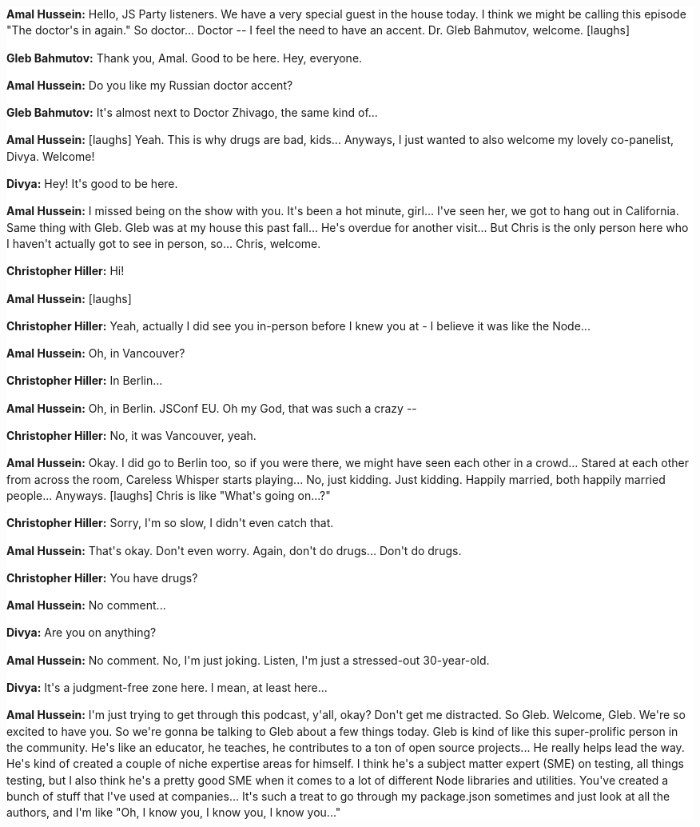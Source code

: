 **Amal Hussein:** Hello, JS Party listeners. We have a very special guest in the house today. I think we might be calling this episode "The doctor's in again." So doctor... Doctor -- I feel the need to have an accent. Dr. Gleb Bahmutov, welcome. \[laughs\]

**Gleb Bahmutov:** Thank you, Amal. Good to be here. Hey, everyone.

**Amal Hussein:** Do you like my Russian doctor accent?

**Gleb Bahmutov:** It's almost next to Doctor Zhivago, the same kind of...

**Amal Hussein:** \[laughs\] Yeah. This is why drugs are bad, kids... Anyways, I just wanted to also welcome my lovely co-panelist, Divya. Welcome!

**Divya:** Hey! It's good to be here.

**Amal Hussein:** I missed being on the show with you. It's been a hot minute, girl... I've seen her, we got to hang out in California. Same thing with Gleb. Gleb was at my house this past fall... He's overdue for another visit... But Chris is the only person here who I haven't actually got to see in person, so... Chris, welcome.

**Christopher Hiller:** Hi!

**Amal Hussein:** \[laughs\]

**Christopher Hiller:** Yeah, actually I did see you in-person before I knew you at - I believe it was like the Node...

**Amal Hussein:** Oh, in Vancouver?

**Christopher Hiller:** In Berlin...

**Amal Hussein:** Oh, in Berlin. JSConf EU. Oh my God, that was such a crazy --

**Christopher Hiller:** No, it was Vancouver, yeah.

**Amal Hussein:** Okay. I did go to Berlin too, so if you were there, we might have seen each other in a crowd... Stared at each other from across the room, Careless Whisper starts playing... No, just kidding. Just kidding. Happily married, both happily married people... Anyways. \[laughs\] Chris is like "What's going on...?"

**Christopher Hiller:** Sorry, I'm so slow, I didn't even catch that.

**Amal Hussein:** That's okay. Don't even worry. Again, don't do drugs... Don't do drugs.

**Christopher Hiller:** You have drugs?

**Amal Hussein:** No comment...

**Divya:** Are you on anything?

**Amal Hussein:** No comment. No, I'm just joking. Listen, I'm just a stressed-out 30-year-old.

**Divya:** It's a judgment-free zone here. I mean, at least here...

**Amal Hussein:** I'm just trying to get through this podcast, y'all, okay? Don't get me distracted. So Gleb. Welcome, Gleb. We're so excited to have you. So we're gonna be talking to Gleb about a few things today. Gleb is kind of like this super-prolific person in the community. He's like an educator, he teaches, he contributes to a ton of open source projects... He really helps lead the way. He's kind of created a couple of niche expertise areas for himself. I think he's a subject matter expert (SME) on testing, all things testing, but I also think he's a pretty good SME when it comes to a lot of different Node libraries and utilities. You've created a bunch of stuff that I've used at companies... It's such a treat to go through my package.json sometimes and just look at all the authors, and I'm like "Oh, I know you, I know you, I know you..."
